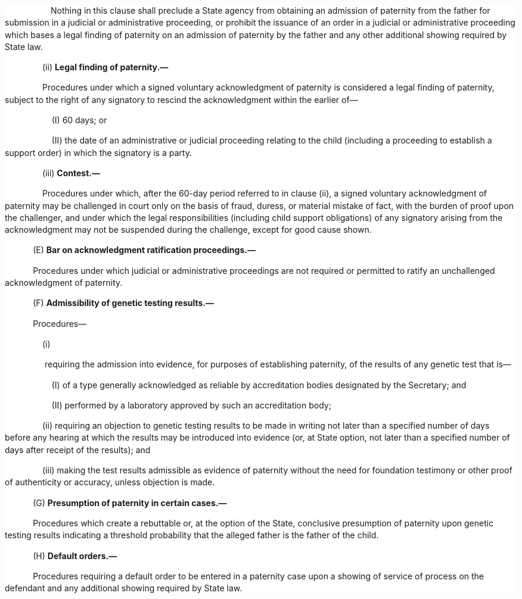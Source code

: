                  Nothing in this clause shall preclude a State agency from obtaining an admission of paternity from the father for submission in a judicial or administrative proceeding, or prohibit the issuance of an order in a judicial or administrative proceeding which bases a legal finding of paternity on an admission of paternity by the father and any other additional showing required by State law.

                (ii) __Legal finding of paternity.—__ 

                Procedures under which a signed voluntary acknowledgment of paternity is considered a legal finding of paternity, subject to the right of any signatory to rescind the acknowledgment within the earlier of—

                    (I) 60 days; or

                    (II) the date of an administrative or judicial proceeding relating to the child (including a proceeding to establish a support order) in which the signatory is a party.

                (iii) __Contest.—__ 

                Procedures under which, after the 60-day period referred to in clause (ii), a signed voluntary acknowledgment of paternity may be challenged in court only on the basis of fraud, duress, or material mistake of fact, with the burden of proof upon the challenger, and under which the legal responsibilities (including child support obligations) of any signatory arising from the acknowledgment may not be suspended during the challenge, except for good cause shown.

            (E) __Bar on acknowledgment ratification proceedings.—__ 

            Procedures under which judicial or administrative proceedings are not required or permitted to ratify an unchallenged acknowledgment of paternity.

            (F) __Admissibility of genetic testing results.—__ 

            Procedures—

                (i)

                 requiring the admission into evidence, for purposes of establishing paternity, of the results of any genetic test that is—

                    (I) of a type generally acknowledged as reliable by accreditation bodies designated by the Secretary; and

                    (II) performed by a laboratory approved by such an accreditation body;

                (ii) requiring an objection to genetic testing results to be made in writing not later than a specified number of days before any hearing at which the results may be introduced into evidence (or, at State option, not later than a specified number of days after receipt of the results); and

                (iii) making the test results admissible as evidence of paternity without the need for foundation testimony or other proof of authenticity or accuracy, unless objection is made.

            (G) __Presumption of paternity in certain cases.—__ 

            Procedures which create a rebuttable or, at the option of the State, conclusive presumption of paternity upon genetic testing results indicating a threshold probability that the alleged father is the father of the child.

            (H) __Default orders.—__ 

            Procedures requiring a default order to be entered in a paternity case upon a showing of service of process on the defendant and any additional showing required by State law.
